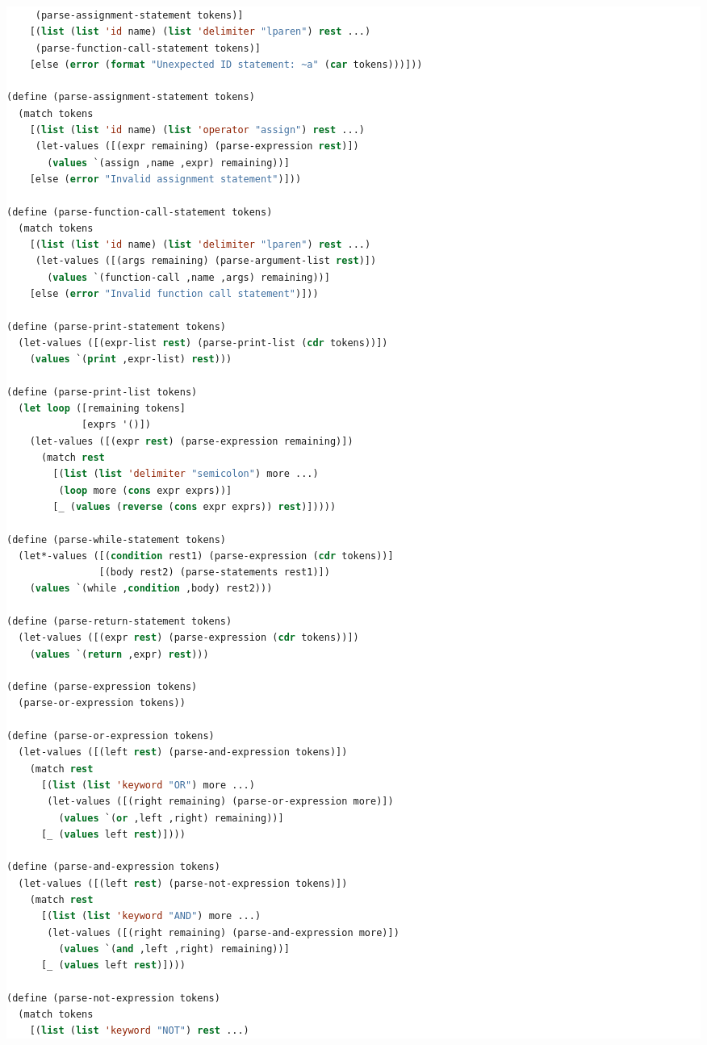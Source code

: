 ```lisp
     (parse-assignment-statement tokens)]
    [(list (list 'id name) (list 'delimiter "lparen") rest ...)
     (parse-function-call-statement tokens)]
    [else (error (format "Unexpected ID statement: ~a" (car tokens)))]))

(define (parse-assignment-statement tokens)
  (match tokens
    [(list (list 'id name) (list 'operator "assign") rest ...)
     (let-values ([(expr remaining) (parse-expression rest)])
       (values `(assign ,name ,expr) remaining))]
    [else (error "Invalid assignment statement")]))

(define (parse-function-call-statement tokens)
  (match tokens
    [(list (list 'id name) (list 'delimiter "lparen") rest ...)
     (let-values ([(args remaining) (parse-argument-list rest)])
       (values `(function-call ,name ,args) remaining))]
    [else (error "Invalid function call statement")]))

(define (parse-print-statement tokens)
  (let-values ([(expr-list rest) (parse-print-list (cdr tokens))])
    (values `(print ,expr-list) rest)))

(define (parse-print-list tokens)
  (let loop ([remaining tokens]
             [exprs '()])
    (let-values ([(expr rest) (parse-expression remaining)])
      (match rest
        [(list (list 'delimiter "semicolon") more ...)
         (loop more (cons expr exprs))]
        [_ (values (reverse (cons expr exprs)) rest)]))))

(define (parse-while-statement tokens)
  (let*-values ([(condition rest1) (parse-expression (cdr tokens))]
                [(body rest2) (parse-statements rest1)])
    (values `(while ,condition ,body) rest2)))

(define (parse-return-statement tokens)
  (let-values ([(expr rest) (parse-expression (cdr tokens))])
    (values `(return ,expr) rest)))

(define (parse-expression tokens)
  (parse-or-expression tokens))

(define (parse-or-expression tokens)
  (let-values ([(left rest) (parse-and-expression tokens)])
    (match rest
      [(list (list 'keyword "OR") more ...)
       (let-values ([(right remaining) (parse-or-expression more)])
         (values `(or ,left ,right) remaining))]
      [_ (values left rest)])))

(define (parse-and-expression tokens)
  (let-values ([(left rest) (parse-not-expression tokens)])
    (match rest
      [(list (list 'keyword "AND") more ...)
       (let-values ([(right remaining) (parse-and-expression more)])
         (values `(and ,left ,right) remaining))]
      [_ (values left rest)])))

(define (parse-not-expression tokens)
  (match tokens
    [(list (list 'keyword "NOT") rest ...)
```